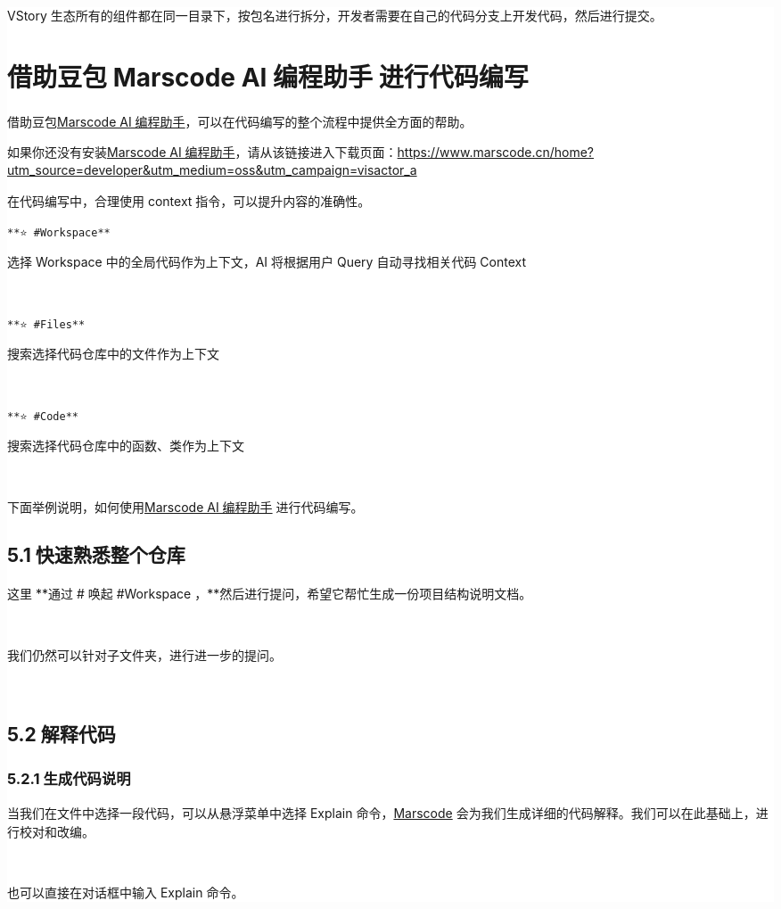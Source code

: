 VStory 生态所有的组件都在同一目录下，按包名进行拆分，开发者需要在自己的代码分支上开发代码，然后进行提交。

# 借助豆包 Marscode AI 编程助手 进行代码编写

借助豆包[Marscode AI 编程助手](https://www.marscode.cn/home?utm_source=developer&utm_medium=oss&utm_campaign=visactor_a)，可以在代码编写的整个流程中提供全方面的帮助。

如果你还没有安装[Marscode AI 编程助手](https://www.marscode.cn/home?utm_source=developer&utm_medium=oss&utm_campaign=visactor_a)，请从该链接进入下载页面：https://www.marscode.cn/home?utm_source=developer&utm_medium=oss&utm_campaign=visactor_a

在代码编写中，合理使用 context 指令，可以提升内容的准确性。

`**⭐️ #Workspace**`

选择 Workspace 中的全局代码作为上下文，AI 将根据用户 Query 自动寻找相关代码 Context

<img src='https://cdn.jsdelivr.net/gh/xuanhun/articles/visactor/img/DWoabR7kIoqRe8xVu7RcqjjenFg.gif' alt='' width='1000' height='auto'>

`**⭐️ #Files**`

搜索选择代码仓库中的文件作为上下文

<img src='https://cdn.jsdelivr.net/gh/xuanhun/articles/visactor/img/VcWsbki1MohwabxGtRPcZnXXnGb.gif' alt='' width='1000' height='auto'>

`**⭐️ #Code**`

搜索选择代码仓库中的函数、类作为上下文

<img src='https://cdn.jsdelivr.net/gh/xuanhun/articles/visactor/img/FDTHbZ2Hko9WrSx2JqWcJRRnnUf.gif' alt='' width='1000' height='auto'>

下面举例说明，如何使用[Marscode AI 编程助手](https://www.marscode.cn/home?utm_source=developer&utm_medium=oss&utm_campaign=visactor_a) 进行代码编写。

## 5.1 快速熟悉整个仓库

这里 **通过 # 唤起 #Workspace ，**然后进行提问，希望它帮忙生成一份项目结构说明文档。

<img src='https://cdn.jsdelivr.net/gh/xuanhun/articles/visactor/img/VuVub5lyZoVHQqxL3T9cvojUnVu.gif' alt='' width='1000' height='auto'>

我们仍然可以针对子文件夹，进行进一步的提问。

<img src='https://cdn.jsdelivr.net/gh/xuanhun/articles/visactor/img/AdgDb1oGFoAyaRxkW8xciziInvf.gif' alt='' width='1000' height='auto'>

## 5.2 解释代码

### 5.2.1 生成代码说明

当我们在文件中选择一段代码，可以从悬浮菜单中选择 Explain 命令，[Marscode](https://www.marscode.cn/home?utm_source=developer&utm_medium=oss&utm_campaign=visactor_a) 会为我们生成详细的代码解释。我们可以在此基础上，进行校对和改编。

<img src='https://cdn.jsdelivr.net/gh/xuanhun/articles/visactor/img/K2RVbq5broy4rpxSStYcA4J7ndf.gif' alt='' width='1000' height='auto'>

也可以直接在对话框中输入 Explain 命令。

